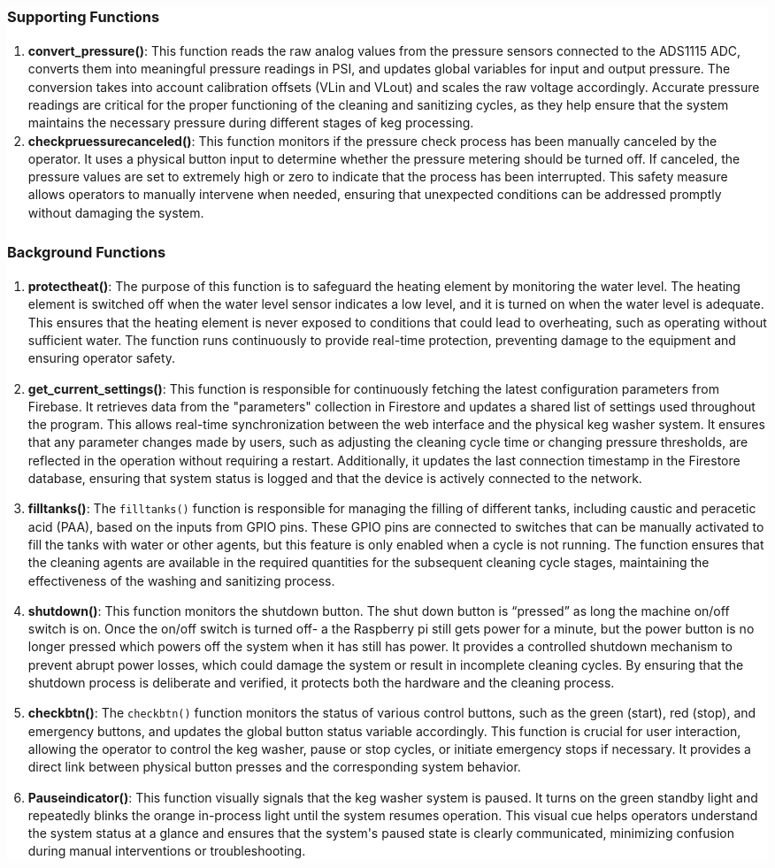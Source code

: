 ### Supporting Functions

1. **convert_pressure()**: This function reads the raw analog values from the pressure sensors connected to the ADS1115 ADC, converts them into meaningful pressure readings in PSI, and updates global variables for input and output pressure. The conversion takes into account calibration offsets (VLin and VLout) and scales the raw voltage accordingly. Accurate pressure readings are critical for the proper functioning of the cleaning and sanitizing cycles, as they help ensure that the system maintains the necessary pressure during different stages of keg processing.
2. **checkpruessurecanceled()**: This function monitors if the pressure check process has been manually canceled by the operator. It uses a physical button input to determine whether the pressure metering should be turned off. If canceled, the pressure values are set to extremely high or zero to indicate that the process has been interrupted. This safety measure allows operators to manually intervene when needed, ensuring that unexpected conditions can be addressed promptly without damaging the system.

### Background Functions

1. **protectheat()**: The purpose of this function is to safeguard the heating element by monitoring the water level. The heating element is switched off when the water level sensor indicates a low level, and it is turned on when the water level is adequate. This ensures that the heating element is never exposed to conditions that could lead to overheating, such as operating without sufficient water. The function runs continuously to provide real-time protection, preventing damage to the equipment and ensuring operator safety.

2. **get_current_settings()**: This function is responsible for continuously fetching the latest configuration parameters from Firebase. It retrieves data from the "parameters" collection in Firestore and updates a shared list of settings used throughout the program. This allows real-time synchronization between the web interface and the physical keg washer system. It ensures that any parameter changes made by users, such as adjusting the cleaning cycle time or changing pressure thresholds, are reflected in the operation without requiring a restart. Additionally, it updates the last connection timestamp in the Firestore database, ensuring that system status is logged and that the device is actively connected to the network.
3. **filltanks()**: The `filltanks()` function is responsible for managing the filling of different tanks, including caustic and peracetic acid (PAA), based on the inputs from GPIO pins. These GPIO pins are connected to switches that can be manually activated to fill the tanks with water or other agents, but this feature is only enabled when a cycle is not running. The function ensures that the cleaning agents are available in the required quantities for the subsequent cleaning cycle stages, maintaining the effectiveness of the washing and sanitizing process.
4. **shutdown()**: This function monitors the shutdown button. The shut down button is “pressed” as long the machine on/off switch is on. Once the on/off switch is turned off- a the Raspberry pi still gets power for a minute, but the power button is no longer pressed which powers off the system when it has still has power. It provides a controlled shutdown mechanism to prevent abrupt power losses, which could damage the system or result in incomplete cleaning cycles. By ensuring that the shutdown process is deliberate and verified, it protects both the hardware and the cleaning process.
5. **checkbtn()**: The `checkbtn()` function monitors the status of various control buttons, such as the green (start), red (stop), and emergency buttons, and updates the global button status variable accordingly. This function is crucial for user interaction, allowing the operator to control the keg washer, pause or stop cycles, or initiate emergency stops if necessary. It provides a direct link between physical button presses and the corresponding system behavior.
6. **Pauseindicator()**: This function visually signals that the keg washer system is paused. It turns on the green standby light and repeatedly blinks the orange in-process light until the system resumes operation. This visual cue helps operators understand the system status at a glance and ensures that the system's paused state is clearly communicated, minimizing confusion during manual interventions or troubleshooting.
